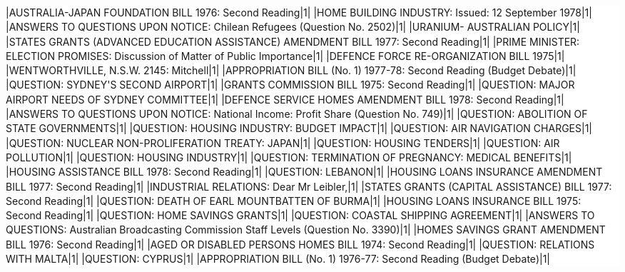 |AUSTRALIA-JAPAN FOUNDATION BILL 1976: Second Reading|1|
|HOME BUILDING INDUSTRY: Issued: 12 September 1978|1|
|ANSWERS TO QUESTIONS UPON NOTICE: Chilean Refugees (Question No. 2502)|1|
|URANIUM- AUSTRALIAN POLICY|1|
|STATES GRANTS (ADVANCED EDUCATION ASSISTANCE) AMENDMENT BILL 1977: Second Reading|1|
|PRIME MINISTER: ELECTION PROMISES: Discussion of Matter of Public Importance|1|
|DEFENCE FORCE RE-ORGANIZATION BILL 1975|1|
|WENTWORTHVILLE, N.S.W. 2145: Mitchell|1|
|APPROPRIATION BILL (No. 1) 1977-78: Second Reading (Budget Debate)|1|
|QUESTION: SYDNEY'S SECOND AIRPORT|1|
|GRANTS COMMISSION BILL 1975: Second Reading|1|
|QUESTION: MAJOR AIRPORT NEEDS OF SYDNEY COMMITTEE|1|
|DEFENCE SERVICE HOMES AMENDMENT BILL 1978: Second Reading|1|
|ANSWERS TO QUESTIONS UPON NOTICE: National Income: Profit Share (Question No. 749)|1|
|QUESTION: ABOLITION OF STATE GOVERNMENTS|1|
|QUESTION: HOUSING INDUSTRY: BUDGET IMPACT|1|
|QUESTION: AIR NAVIGATION CHARGES|1|
|QUESTION: NUCLEAR NON-PROLIFERATION TREATY: JAPAN|1|
|QUESTION: HOUSING TENDERS|1|
|QUESTION: AIR POLLUTION|1|
|QUESTION: HOUSING INDUSTRY|1|
|QUESTION: TERMINATION OF PREGNANCY: MEDICAL BENEFITS|1|
|HOUSING ASSISTANCE BILL 1978: Second Reading|1|
|QUESTION: LEBANON|1|
|HOUSING LOANS INSURANCE AMENDMENT BILL 1977: Second Reading|1|
|INDUSTRIAL RELATIONS: Dear Mr Leibler,|1|
|STATES GRANTS (CAPITAL ASSISTANCE) BILL 1977: Second Reading|1|
|QUESTION: DEATH OF EARL MOUNTBATTEN OF BURMA|1|
|HOUSING LOANS INSURANCE BILL 1975: Second Reading|1|
|QUESTION: HOME SAVINGS GRANTS|1|
|QUESTION: COASTAL SHIPPING AGREEMENT|1|
|ANSWERS TO QUESTIONS: Australian Broadcasting Commission Staff Levels (Question No. 3390)|1|
|HOMES SAVINGS GRANT AMENDMENT BILL 1976: Second Reading|1|
|AGED OR DISABLED PERSONS HOMES BILL 1974: Second Reading|1|
|QUESTION: RELATIONS WITH MALTA|1|
|QUESTION: CYPRUS|1|
|APPROPRIATION BILL (No. 1) 1976-77: Second Reading (Budget Debate)|1|